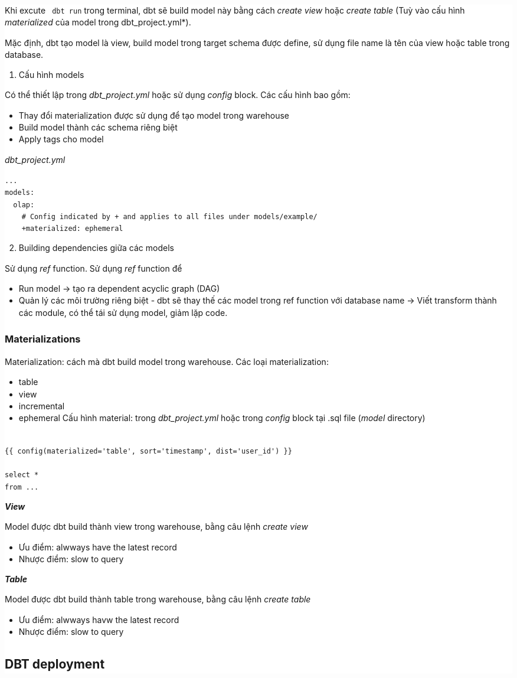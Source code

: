 Khi excute ``` dbt run``` trong terminal, dbt sẽ build model này bằng cách *create view* hoặc *create table* (Tuỳ vào cấu hình *materialized* của model trong dbt_project.yml*).

Mặc định, dbt tạo model là view, build model trong target schema được define, sử dụng file name là tên của view hoặc table trong database.

1. Cấu hình models

Có thể thiết lập trong *dbt_project.yml* hoặc sử dụng *config* block. Các cấu hình bao gồm:
- Thay đổi materialization được sử dụng để tạo model trong warehouse
- Build model thành các schema riêng biệt
- Apply tags cho model

*dbt_project.yml*
```
...
models:
  olap:
    # Config indicated by + and applies to all files under models/example/
    +materialized: ephemeral
```
2. Building dependencies giữa các models

Sử dụng *ref* function. Sử dụng *ref* function để
- Run model -> tạo ra dependent acyclic graph (DAG)
- Quản lý các môi trường riêng biệt - dbt sẽ thay thế các model trong ref function với database name -> Viết transform thành các module, có thể tái sử dụng model, giảm lặp code.
### **Materializations**
Materialization: cách mà dbt build model trong warehouse. Các loại materialization:
- table
- view
- incremental
- ephemeral
Cấu hình material: trong *dbt_project.yml* hoặc trong *config* block tại .sql file (*model* directory)
```

{{ config(materialized='table', sort='timestamp', dist='user_id') }}

select *
from ...
```
***View***

Model được dbt build thành view trong warehouse, bằng câu lệnh *create view*
- Ưu điểm: alwways have the latest record
- Nhược điểm: slow to query

***Table***

Model được dbt build thành table trong warehouse, bằng câu lệnh *create table*
- Ưu điểm: alwways havw the latest record
- Nhược điểm: slow to query

## DBT deployment

